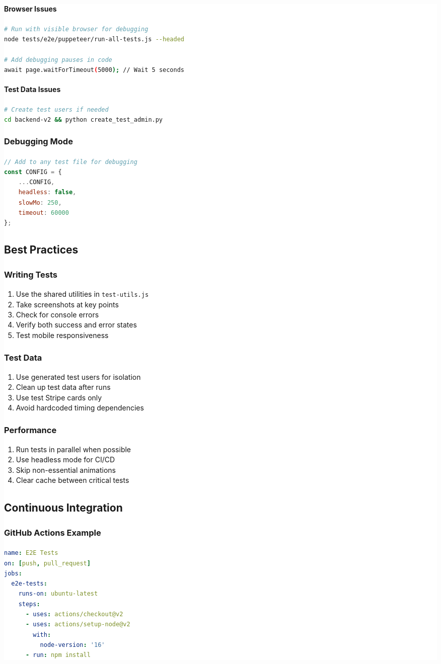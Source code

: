#### Browser Issues
```bash
# Run with visible browser for debugging
node tests/e2e/puppeteer/run-all-tests.js --headed

# Add debugging pauses in code
await page.waitForTimeout(5000); // Wait 5 seconds
```

#### Test Data Issues
```bash
# Create test users if needed
cd backend-v2 && python create_test_admin.py
```

### Debugging Mode
```javascript
// Add to any test file for debugging
const CONFIG = {
    ...CONFIG,
    headless: false,
    slowMo: 250,
    timeout: 60000
};
```

## Best Practices

### Writing Tests
1. Use the shared utilities in `test-utils.js`
2. Take screenshots at key points
3. Check for console errors
4. Verify both success and error states
5. Test mobile responsiveness

### Test Data
1. Use generated test users for isolation
2. Clean up test data after runs
3. Use test Stripe cards only
4. Avoid hardcoded timing dependencies

### Performance
1. Run tests in parallel when possible
2. Use headless mode for CI/CD
3. Skip non-essential animations
4. Clear cache between critical tests

## Continuous Integration

### GitHub Actions Example
```yaml
name: E2E Tests
on: [push, pull_request]
jobs:
  e2e-tests:
    runs-on: ubuntu-latest
    steps:
      - uses: actions/checkout@v2
      - uses: actions/setup-node@v2
        with:
          node-version: '16'
      - run: npm install
```